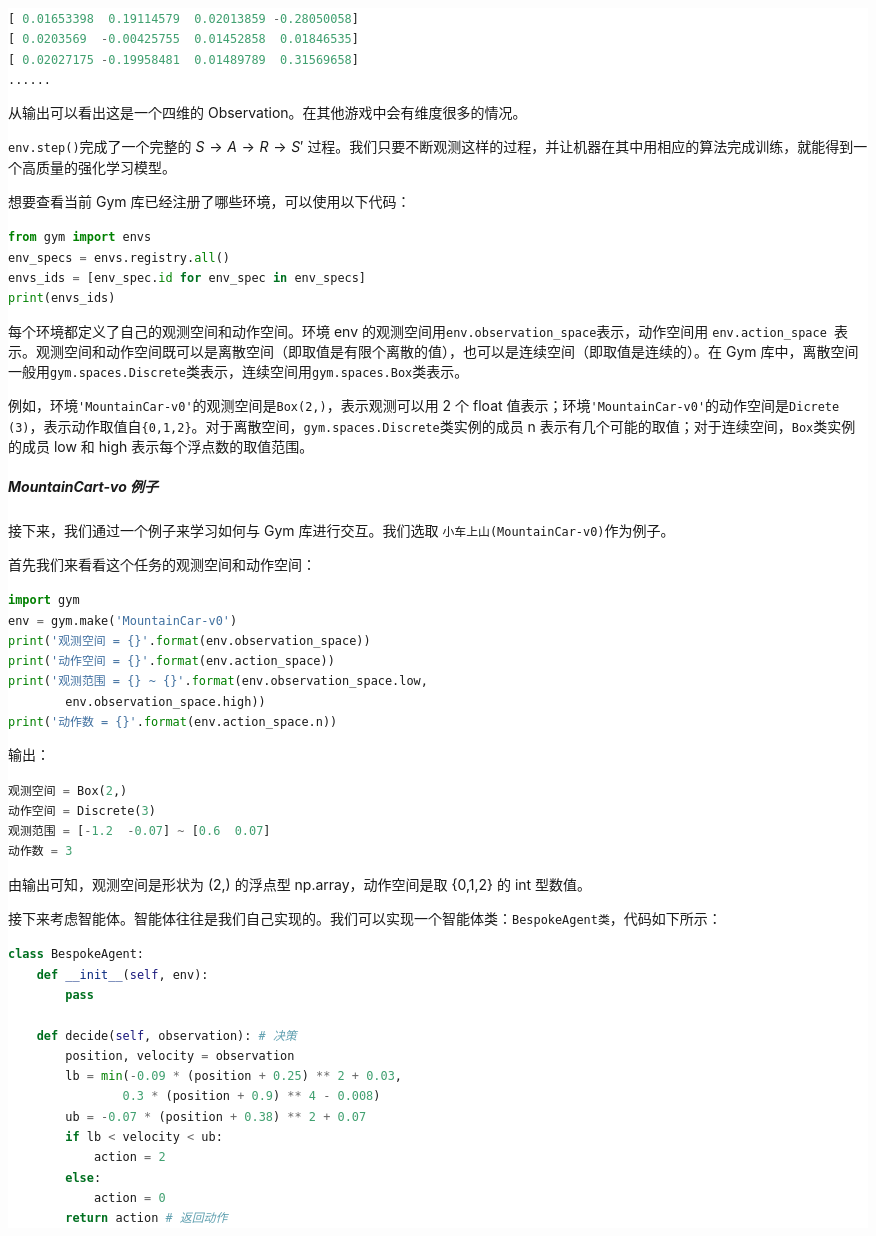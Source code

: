 ```python
[ 0.01653398  0.19114579  0.02013859 -0.28050058]
[ 0.0203569  -0.00425755  0.01452858  0.01846535]
[ 0.02027175 -0.19958481  0.01489789  0.31569658]
......
```

从输出可以看出这是一个四维的 Observation。在其他游戏中会有维度很多的情况。

`env.step()`完成了一个完整的 $S \to A \to R \to S'$ 过程。我们只要不断观测这样的过程，并让机器在其中用相应的算法完成训练，就能得到一个高质量的强化学习模型。

想要查看当前 Gym 库已经注册了哪些环境，可以使用以下代码：

```python
from gym import envs
env_specs = envs.registry.all()
envs_ids = [env_spec.id for env_spec in env_specs]
print(envs_ids)
```

每个环境都定义了自己的观测空间和动作空间。环境 env 的观测空间用`env.observation_space`表示，动作空间用 `env.action_space `表示。观测空间和动作空间既可以是离散空间（即取值是有限个离散的值），也可以是连续空间（即取值是连续的）。在 Gym 库中，离散空间一般用`gym.spaces.Discrete`类表示，连续空间用`gym.spaces.Box`类表示。

例如，环境`'MountainCar-v0'`的观测空间是`Box(2,)`，表示观测可以用 2 个 float 值表示；环境`'MountainCar-v0'`的动作空间是`Dicrete(3)`，表示动作取值自`{0,1,2}`。对于离散空间，`gym.spaces.Discrete`类实例的成员 n 表示有几个可能的取值；对于连续空间，`Box`类实例的成员 low 和 high 表示每个浮点数的取值范围。

##### MountainCart-vo 例子

接下来，我们通过一个例子来学习如何与 Gym 库进行交互。我们选取 `小车上山(MountainCar-v0)`作为例子。

首先我们来看看这个任务的观测空间和动作空间：

```python
import gym
env = gym.make('MountainCar-v0')
print('观测空间 = {}'.format(env.observation_space))
print('动作空间 = {}'.format(env.action_space))
print('观测范围 = {} ~ {}'.format(env.observation_space.low,
        env.observation_space.high))
print('动作数 = {}'.format(env.action_space.n))
```

输出：

```python
观测空间 = Box(2,)
动作空间 = Discrete(3)
观测范围 = [-1.2  -0.07] ~ [0.6  0.07]
动作数 = 3
```

由输出可知，观测空间是形状为 (2,) 的浮点型 np.array，动作空间是取 {0,1,2} 的 int 型数值。

接下来考虑智能体。智能体往往是我们自己实现的。我们可以实现一个智能体类：`BespokeAgent类`，代码如下所示：

```python
class BespokeAgent:
    def __init__(self, env):
        pass
    
    def decide(self, observation): # 决策
        position, velocity = observation
        lb = min(-0.09 * (position + 0.25) ** 2 + 0.03,
                0.3 * (position + 0.9) ** 4 - 0.008)
        ub = -0.07 * (position + 0.38) ** 2 + 0.07
        if lb < velocity < ub:
            action = 2
        else:
            action = 0
        return action # 返回动作
```